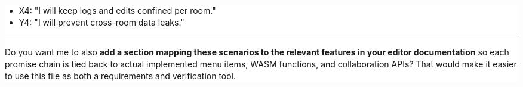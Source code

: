   * X4: "I will keep logs and edits confined per room."
  * Y4: "I will prevent cross-room data leaks."

---

Do you want me to also **add a section mapping these scenarios to the relevant features in your editor documentation** so each promise chain is tied back to actual implemented menu items, WASM functions, and collaboration APIs? That would make it easier to use this file as both a requirements and verification tool.
